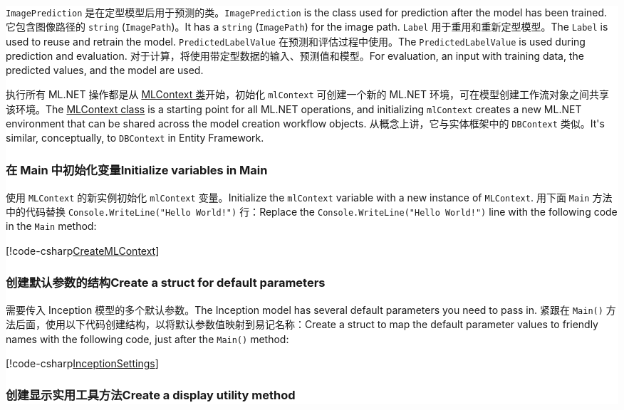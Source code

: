 <span data-ttu-id="72d25-233">`ImagePrediction` 是在定型模型后用于预测的类。</span><span class="sxs-lookup"><span data-stu-id="72d25-233">`ImagePrediction` is the class used for prediction after the model has been trained.</span></span> <span data-ttu-id="72d25-234">它包含图像路径的 `string` (`ImagePath`)。</span><span class="sxs-lookup"><span data-stu-id="72d25-234">It has a `string` (`ImagePath`) for the image path.</span></span> <span data-ttu-id="72d25-235">`Label` 用于重用和重新定型模型。</span><span class="sxs-lookup"><span data-stu-id="72d25-235">The `Label` is used to reuse and retrain the model.</span></span> <span data-ttu-id="72d25-236">`PredictedLabelValue` 在预测和评估过程中使用。</span><span class="sxs-lookup"><span data-stu-id="72d25-236">The `PredictedLabelValue` is used during prediction and evaluation.</span></span> <span data-ttu-id="72d25-237">对于计算，将使用带定型数据的输入、预测值和模型。</span><span class="sxs-lookup"><span data-stu-id="72d25-237">For evaluation, an input with training data, the predicted values, and the model are used.</span></span>

<span data-ttu-id="72d25-238">执行所有 ML.NET 操作都是从 [MLContext 类](xref:Microsoft.ML.MLContext)开始，初始化 `mlContext` 可创建一个新的 ML.NET 环境，可在模型创建工作流对象之间共享该环境。</span><span class="sxs-lookup"><span data-stu-id="72d25-238">The [MLContext class](xref:Microsoft.ML.MLContext) is a starting point for all ML.NET operations, and initializing `mlContext` creates a new ML.NET environment that can be shared across the model creation workflow objects.</span></span> <span data-ttu-id="72d25-239">从概念上讲，它与实体框架中的 `DBContext` 类似。</span><span class="sxs-lookup"><span data-stu-id="72d25-239">It's similar, conceptually, to `DBContext` in Entity Framework.</span></span>

### <a name="initialize-variables-in-main"></a><span data-ttu-id="72d25-240">在 Main 中初始化变量</span><span class="sxs-lookup"><span data-stu-id="72d25-240">Initialize variables in Main</span></span>

<span data-ttu-id="72d25-241">使用 `MLContext` 的新实例初始化 `mlContext` 变量。</span><span class="sxs-lookup"><span data-stu-id="72d25-241">Initialize the `mlContext` variable with a new instance of `MLContext`.</span></span>  <span data-ttu-id="72d25-242">用下面 `Main` 方法中的代码替换 `Console.WriteLine("Hello World!")` 行：</span><span class="sxs-lookup"><span data-stu-id="72d25-242">Replace the `Console.WriteLine("Hello World!")` line with the following code in the `Main` method:</span></span>

[!code-csharp[CreateMLContext](../../../samples/machine-learning/tutorials/TransferLearningTF/Program.cs#CreateMLContext)]

### <a name="create-a-struct-for-default-parameters"></a><span data-ttu-id="72d25-243">创建默认参数的结构</span><span class="sxs-lookup"><span data-stu-id="72d25-243">Create a struct for default parameters</span></span>

<span data-ttu-id="72d25-244">需要传入 Inception 模型的多个默认参数。</span><span class="sxs-lookup"><span data-stu-id="72d25-244">The Inception model has several default parameters you need to pass in.</span></span> <span data-ttu-id="72d25-245">紧跟在 `Main()` 方法后面，使用以下代码创建结构，以将默认参数值映射到易记名称：</span><span class="sxs-lookup"><span data-stu-id="72d25-245">Create a struct to map the default parameter values to friendly names with the following code, just after the `Main()` method:</span></span>

[!code-csharp[InceptionSettings](../../../samples/machine-learning/tutorials/TransferLearningTF/Program.cs#InceptionSettings)]

### <a name="create-a-display-utility-method"></a><span data-ttu-id="72d25-246">创建显示实用工具方法</span><span class="sxs-lookup"><span data-stu-id="72d25-246">Create a display utility method</span></span>
